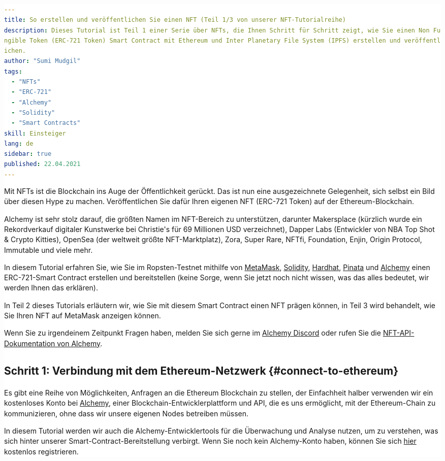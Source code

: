 ```yaml
---
title: So erstellen und veröffentlichen Sie einen NFT (Teil 1/3 von unserer NFT-Tutorialreihe)
description: Dieses Tutorial ist Teil 1 einer Serie über NFTs, die Ihnen Schritt für Schritt zeigt, wie Sie einen Non Fungible Token (ERC-721 Token) Smart Contract mit Ethereum und Inter Planetary File System (IPFS) erstellen und veröffentlichen.
author: "Sumi Mudgil"
tags:
  - "NFTs"
  - "ERC-721"
  - "Alchemy"
  - "Solidity"
  - "Smart Contracts"
skill: Einsteiger
lang: de
sidebar: true
published: 22.04.2021
---
```


Mit NFTs ist die Blockchain ins Auge der Öffentlichkeit gerückt. Das ist nun eine ausgezeichnete Gelegenheit, sich selbst ein Bild über diesen Hype zu machen. Veröffentlichen Sie dafür Ihren eigenen NFT (ERC-721 Token) auf der Ethereum-Blockchain.

Alchemy ist sehr stolz darauf, die größten Namen im NFT-Bereich zu unterstützen, darunter Makersplace (kürzlich wurde ein Rekordverkauf digitaler Kunstwerke bei Christie's für 69 Millionen USD verzeichnet), Dapper Labs (Entwickler von NBA Top Shot & Crypto Kitties), OpenSea (der weltweit größte NFT-Marktplatz), Zora, Super Rare, NFTfi, Foundation, Enjin, Origin Protocol, Immutable und viele mehr.

In diesem Tutorial erfahren Sie, wie Sie im Ropsten-Testnet mithilfe von [MetaMask](https://metamask.io/), [Solidity](https://docs.soliditylang.org/en/v0.8.0/), [Hardhat](https://hardhat.org/), [Pinata](https://pinata.cloud/) und [Alchemy](https://alchemy.com/signup/eth) einen ERC-721-Smart Contract erstellen und bereitstellen (keine Sorge, wenn Sie jetzt noch nicht wissen, was das alles bedeutet, wir werden Ihnen das erklären).

In Teil 2 dieses Tutorials erläutern wir, wie Sie mit diesem Smart Contract einen NFT prägen können, in Teil 3 wird behandelt, wie Sie Ihren NFT auf MetaMask anzeigen können.

Wenn Sie zu irgendeinem Zeitpunkt Fragen haben, melden Sie sich gerne im [Alchemy Discord](https://discord.gg/gWuC7zB) oder rufen Sie die [NFT-API-Dokumentation von Alchemy](https://docs.alchemy.com/alchemy/enhanced-apis/nft-api).

## Schritt 1: Verbindung mit dem Ethereum-Netzwerk {#connect-to-ethereum}

Es gibt eine Reihe von Möglichkeiten, Anfragen an die Ethereum Blockchain zu stellen, der Einfachheit halber verwenden wir ein kostenloses Konto bei [Alchemy](https://alchemy.com/signup/eth), einer Blockchain-Entwicklerplattform und API, die es uns ermöglicht, mit der Ethereum-Chain zu kommunizieren, ohne dass wir unsere eigenen Nodes betreiben müssen.

In diesem Tutorial werden wir auch die Alchemy-Entwicklertools für die Überwachung und Analyse nutzen, um zu verstehen, was sich hinter unserer Smart-Contract-Bereitstellung verbirgt. Wenn Sie noch kein Alchemy-Konto haben, können Sie sich [hier](https://alchemy.com/signup/eth) kostenlos registrieren.
